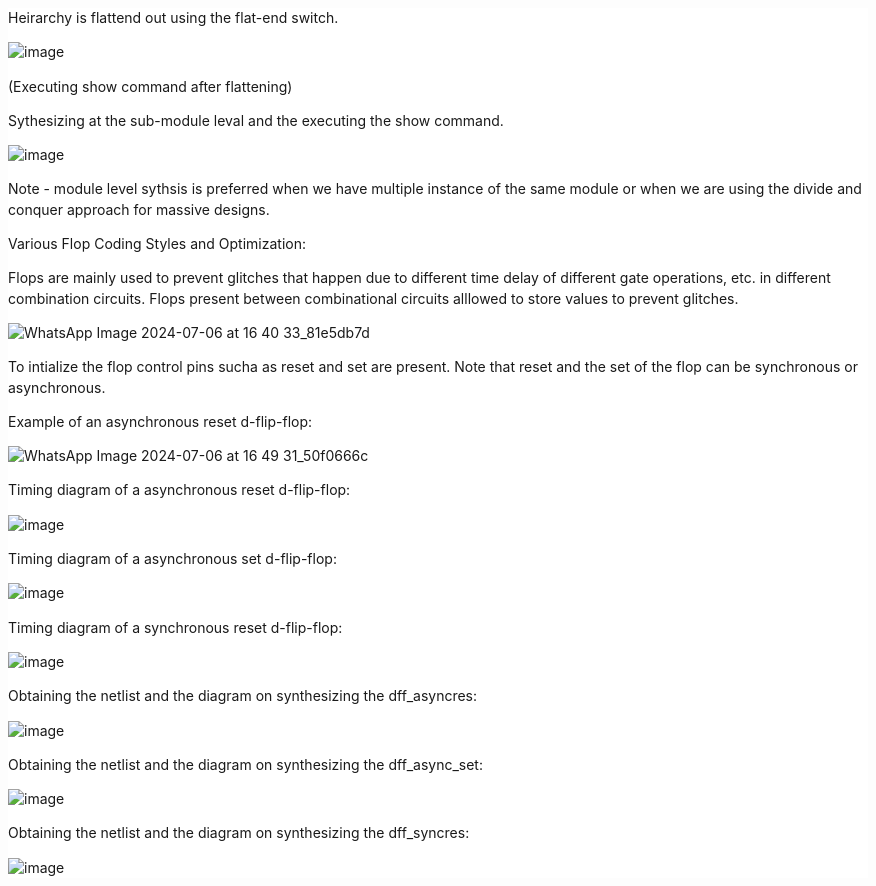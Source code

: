 Heirarchy is flattend out using the flat-end switch.



<img width="574" alt="image" src="https://github.com/AvneetK2/SFAL-VSD/assets/173355761/d9aea9c6-0ca3-48ee-9cec-c5049b871578">

(Executing show command after flattening)

Sythesizing at the sub-module leval and the executing the show command.

<img width="348" alt="image" src="https://github.com/AvneetK2/SFAL-VSD/assets/173355761/b082429f-05ba-4543-9489-8491befe0e2a">

Note - module level sythsis is preferred when we have multiple instance of the same module or when we are using the divide and conquer approach for massive designs.

Various Flop Coding Styles and Optimization:

Flops are mainly used to prevent glitches that happen due to different time delay of different gate operations, etc. in different combination circuits. Flops present between combinational circuits alllowed to store values to prevent glitches. 

![WhatsApp Image 2024-07-06 at 16 40 33_81e5db7d](https://github.com/AvneetK2/SFAL-VSD/assets/173355761/c6fc507a-7924-43c7-a0bf-530868617434)

To intialize the flop control pins sucha as reset and set are present. Note that reset and the set of the flop can be synchronous or asynchronous.


Example of an asynchronous reset d-flip-flop:


![WhatsApp Image 2024-07-06 at 16 49 31_50f0666c](https://github.com/AvneetK2/SFAL-VSD/assets/173355761/cfe5670f-20d2-498d-ba5b-57c3aa25be55)


Timing diagram of a asynchronous reset d-flip-flop:

<img width="926" alt="image" src="https://github.com/AvneetK2/SFAL-VSD/assets/173355761/823923f8-f09f-481f-bc12-c008fdd9e3ec">


Timing diagram of a asynchronous set d-flip-flop:

<img width="926" alt="image" src="https://github.com/AvneetK2/SFAL-VSD/assets/173355761/6267e940-1497-4e41-b029-0d436e26564f">


Timing diagram of a synchronous reset d-flip-flop:

<img width="926" alt="image" src="https://github.com/AvneetK2/SFAL-VSD/assets/173355761/6cb16c15-a3b2-4cff-a335-41f2691ef291">

Obtaining the netlist and the diagram on synthesizing the dff_asyncres:

<img width="926" alt="image" src="https://github.com/AvneetK2/SFAL-VSD/assets/173355761/de1a8c3e-2c53-4d8b-871c-a5e785c4f6a2">

Obtaining the netlist and the diagram on synthesizing the dff_async_set:

<img width="929" alt="image" src="https://github.com/AvneetK2/SFAL-VSD/assets/173355761/71fd46d4-d890-468b-8384-c50516da8ded">

Obtaining the netlist and the diagram on synthesizing the dff_syncres:

<img width="923" alt="image" src="https://github.com/AvneetK2/SFAL-VSD/assets/173355761/63b4594c-b326-4cfd-b3ac-1538a38d29fa">
